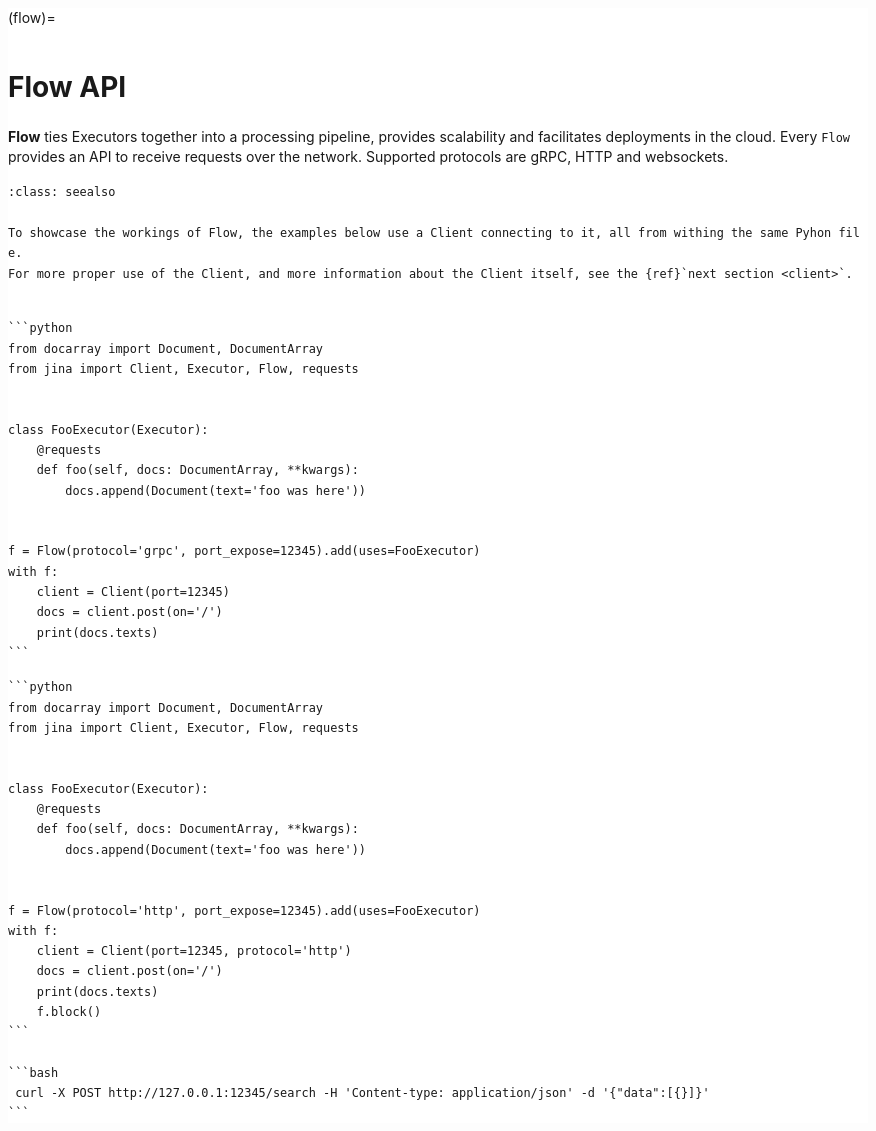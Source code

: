 (flow)=

# Flow API

**Flow** ties Executors together into a processing pipeline, provides scalability and facilitates deployments in the cloud.
Every `Flow` provides an API to receive requests over the network. Supported protocols are gRPC, HTTP and websockets.

```{admonition} Jina Client
:class: seealso

To showcase the workings of Flow, the examples below use a Client connecting to it, all from withing the same Pyhon file.
For more proper use of the Client, and more information about the Client itself, see the {ref}`next section <client>`.
```

````{tab} gRPC

```python
from docarray import Document, DocumentArray
from jina import Client, Executor, Flow, requests


class FooExecutor(Executor):
    @requests
    def foo(self, docs: DocumentArray, **kwargs):
        docs.append(Document(text='foo was here'))


f = Flow(protocol='grpc', port_expose=12345).add(uses=FooExecutor)
with f:
    client = Client(port=12345)
    docs = client.post(on='/')
    print(docs.texts)
```
````

````{tab} HTTP
```python
from docarray import Document, DocumentArray
from jina import Client, Executor, Flow, requests


class FooExecutor(Executor):
    @requests
    def foo(self, docs: DocumentArray, **kwargs):
        docs.append(Document(text='foo was here'))


f = Flow(protocol='http', port_expose=12345).add(uses=FooExecutor)
with f:
    client = Client(port=12345, protocol='http')
    docs = client.post(on='/')
    print(docs.texts)
    f.block()
```

```bash
 curl -X POST http://127.0.0.1:12345/search -H 'Content-type: application/json' -d '{"data":[{}]}'
```
````
